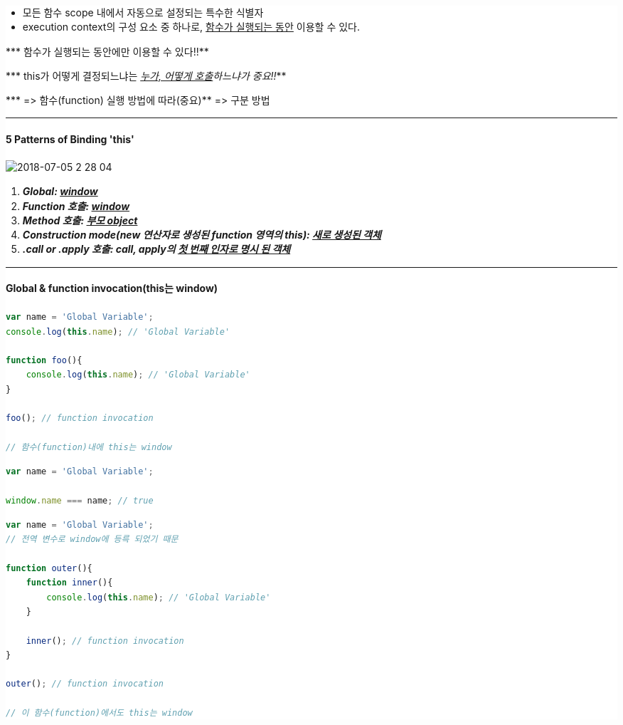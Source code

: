 * 모든 함수 scope 내에서 자동으로 설정되는 특수한 식별자
* execution context의 구성 요소 중 하나로, <u>함수가 실행되는 동안</u> 이용할 수 있다.



*** 함수가 실행되는 동안에만 이용할 수 있다!!**

*** this가 어떻게 결정되느냐는 *<u>누가, 어떻게 호출</u>하느냐가 중요!!***

*** => 함수(function) 실행 방법에 따라(중요)** => 구분 방법

 

---

#### 5 Patterns of Binding 'this'



<img width="1280" alt="2018-07-05 2 28 04" src="https://user-images.githubusercontent.com/40155174/46077923-79293400-c1cd-11e8-904f-aac75de70f62.png">



1. ***Global: <u>window</u>***
2. ***Function 호출: <u>window</u>***
3. ***Method 호출: <u>부모 object</u>***
4. ***Construction mode(new 연산자로 생성된 function 영역의 this): <u>새로 생성된 객체</u>***
5. ***.call or .apply 호출: call, apply의 <u>첫 번째 인자로 명시 된 객체</u>***



---

#### Global & function invocation(this는 window)



```javascript
var name = 'Global Variable';
console.log(this.name); // 'Global Variable'

function foo(){
    console.log(this.name); // 'Global Variable'
}

foo(); // function invocation

// 함수(function)내에 this는 window

```

```javascript
var name = 'Global Variable';

window.name === name; // true
```



```javascript
var name = 'Global Variable';
// 전역 변수로 window에 등륵 되었기 때문

function outer(){
    function inner(){
        console.log(this.name); // 'Global Variable'
    }
    
    inner(); // function invocation
}

outer(); // function invocation

// 이 함수(function)에서도 this는 window
```